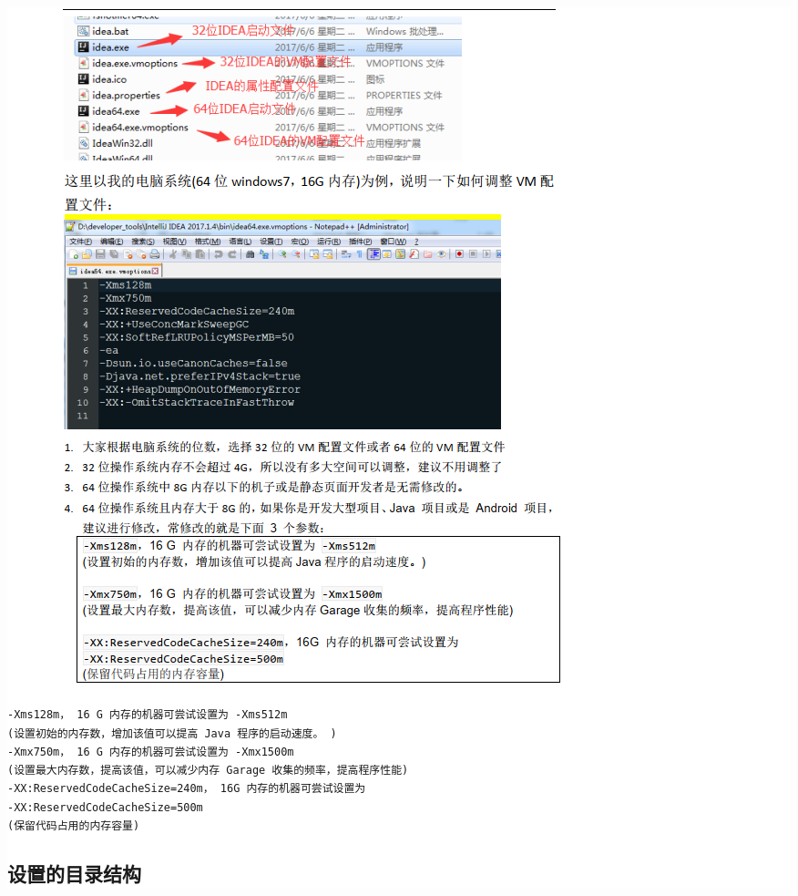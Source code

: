![image-20210204085318627](1-IDEA/image-20210204085318627.png)

```
-Xms128m， 16 G 内存的机器可尝试设置为 -Xms512m
(设置初始的内存数，增加该值可以提高 Java 程序的启动速度。 )
-Xmx750m， 16 G 内存的机器可尝试设置为 -Xmx1500m
(设置最大内存数，提高该值，可以减少内存 Garage 收集的频率，提高程序性能)
-XX:ReservedCodeCacheSize=240m， 16G 内存的机器可尝试设置为
-XX:ReservedCodeCacheSize=500m
(保留代码占用的内存容量)
```

## 设置的目录结构
